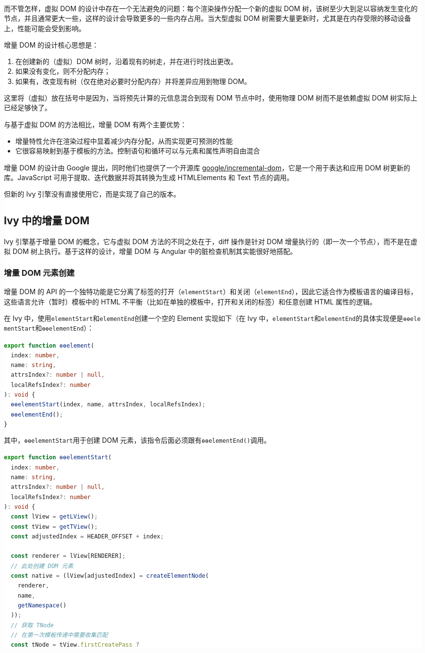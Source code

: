 而不管怎样，虚拟 DOM 的设计中存在一个无法避免的问题：每个渲染操作分配一个新的虚拟 DOM 树，该树至少大到足以容纳发生变化的节点，并且通常更大一些，这样的设计会导致更多的一些内存占用。当大型虚拟 DOM 树需要大量更新时，尤其是在内存受限的移动设备上，性能可能会受到影响。

增量 DOM 的设计核心思想是：

1. 在创建新的（虚拟）DOM 树时，沿着现有的树走，并在进行时找出更改。
2. 如果没有变化，则不分配内存；
3. 如果有，改变现有树（仅在绝对必要时分配内存）并将差异应用到物理 DOM。

这里将（虚拟）放在括号中是因为，当将预先计算的元信息混合到现有 DOM 节点中时，使用物理 DOM 树而不是依赖虚拟 DOM 树实际上已经足够快了。

与基于虚拟 DOM 的方法相比，增量 DOM 有两个主要优势：

- 增量特性允许在渲染过程中显着减少内存分配，从而实现更可预测的性能
- 它很容易映射到基于模板的方法。控制语句和循环可以与元素和属性声明自由混合

增量 DOM 的设计由 Google 提出，同时他们也提供了一个开源库 [google/incremental-dom](https://github.com/google/incremental-dom)，它是一个用于表达和应用 DOM 树更新的库。JavaScript 可用于提取、迭代数据并将其转换为生成 HTMLElements 和 Text 节点的调用。

但新的 Ivy 引擎没有直接使用它，而是实现了自己的版本。

## Ivy 中的增量 DOM

Ivy 引擎基于增量 DOM 的概念，它与虚拟 DOM 方法的不同之处在于，diff 操作是针对 DOM 增量执行的（即一次一个节点），而不是在虚拟 DOM 树上执行。基于这样的设计，增量 DOM 与 Angular 中的脏检查机制其实能很好地搭配。

### 增量 DOM 元素创建

增量 DOM 的 API 的一个独特功能是它分离了标签的打开（`elementStart`）和关闭（`elementEnd`），因此它适合作为模板语言的编译目标，这些语言允许（暂时）模板中的 HTML 不平衡（比如在单独的模板中，打开和关闭的标签）和任意创建 HTML 属性的逻辑。

在 Ivy 中，使用`elementStart`和`elementEnd`创建一个空的 Element 实现如下（在 Ivy 中，`elementStart`和`elementEnd`的具体实现便是`ɵɵelementStart`和`ɵɵelementEnd`）：

```ts
export function ɵɵelement(
  index: number,
  name: string,
  attrsIndex?: number | null,
  localRefsIndex?: number
): void {
  ɵɵelementStart(index, name, attrsIndex, localRefsIndex);
  ɵɵelementEnd();
}
```

其中，`ɵɵelementStart`用于创建 DOM 元素，该指令后面必须跟有`ɵɵelementEnd()`调用。

```ts
export function ɵɵelementStart(
  index: number,
  name: string,
  attrsIndex?: number | null,
  localRefsIndex?: number
): void {
  const lView = getLView();
  const tView = getTView();
  const adjustedIndex = HEADER_OFFSET + index;

  const renderer = lView[RENDERER];
  // 此处创建 DOM 元素
  const native = (lView[adjustedIndex] = createElementNode(
    renderer,
    name,
    getNamespace()
  ));
  // 获取 TNode
  // 在第一次模板传递中需要收集匹配
  const tNode = tView.firstCreatePass ?
```